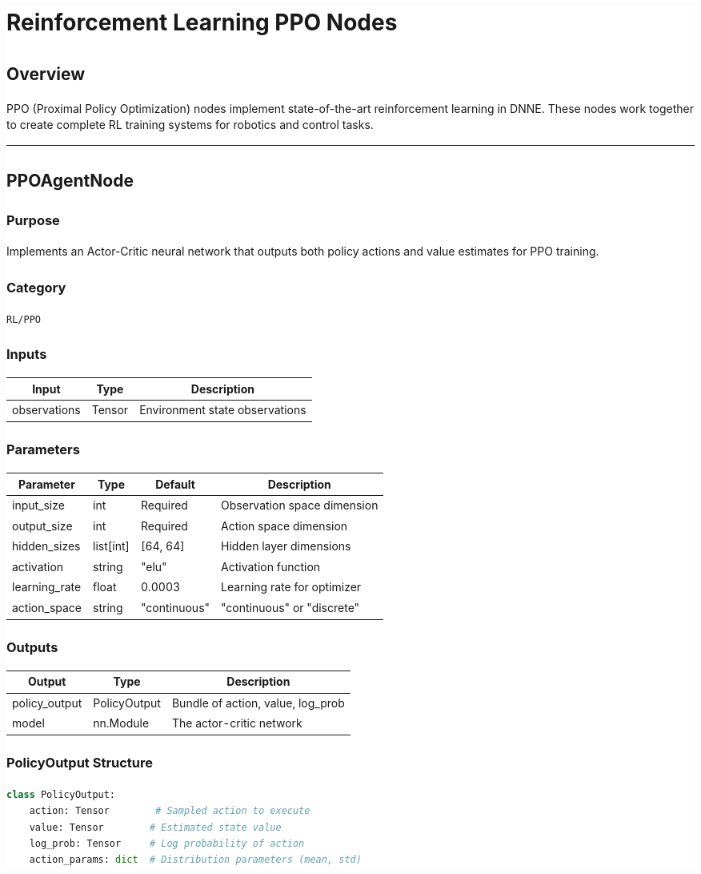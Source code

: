 # Reinforcement Learning PPO Nodes

## Overview

PPO (Proximal Policy Optimization) nodes implement state-of-the-art reinforcement learning in DNNE. These nodes work together to create complete RL training systems for robotics and control tasks.

---

## PPOAgentNode

### Purpose
Implements an Actor-Critic neural network that outputs both policy actions and value estimates for PPO training.

### Category
`RL/PPO`

### Inputs
| Input | Type | Description |
|-------|------|-------------|
| observations | Tensor | Environment state observations |

### Parameters
| Parameter | Type | Default | Description |
|-----------|------|---------|-------------|
| input_size | int | Required | Observation space dimension |
| output_size | int | Required | Action space dimension |
| hidden_sizes | list[int] | [64, 64] | Hidden layer dimensions |
| activation | string | "elu" | Activation function |
| learning_rate | float | 0.0003 | Learning rate for optimizer |
| action_space | string | "continuous" | "continuous" or "discrete" |

### Outputs
| Output | Type | Description |
|--------|------|-------------|
| policy_output | PolicyOutput | Bundle of action, value, log_prob |
| model | nn.Module | The actor-critic network |

### PolicyOutput Structure
```python
class PolicyOutput:
    action: Tensor        # Sampled action to execute
    value: Tensor        # Estimated state value
    log_prob: Tensor     # Log probability of action
    action_params: dict  # Distribution parameters (mean, std)
```
